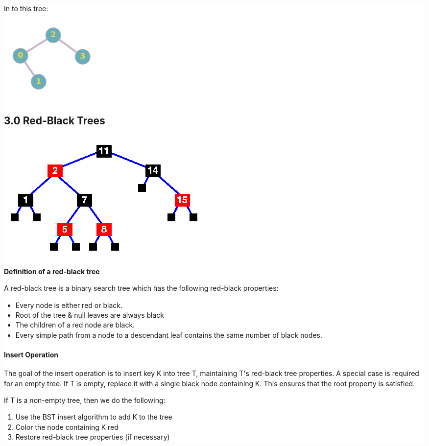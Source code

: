 In to this tree:

![image](./images/after.png "after")

## 3.0 Red-Black Trees

![image](./images/rb_tree1a.gif)

**Definition of a red-black tree**

A red-black tree is a binary search tree which has the following red-black properties:
<ul>
    <li>Every node is either red or black.</li>
    <li>Root of the tree & null leaves are always black</li>
    <li>The children of a red node are black.</li>
    <li>Every simple path from a node to a descendant leaf contains the same number of black nodes.</li>
</ul>

#### Insert Operation

 The goal of the insert operation is to insert key K into tree T, maintaining T's red-black tree properties. A special case is required for an empty tree. If T is empty, replace it with a single black node containing K. This ensures that the root property is satisfied.

If T is a non-empty tree, then we do the following:

<ol>
    <li>Use the BST insert algorithm to add K to the tree</li>
    <li>Color the node containing K red</li>
    <li>Restore red-black tree properties (if necessary)</li>
</ol>
